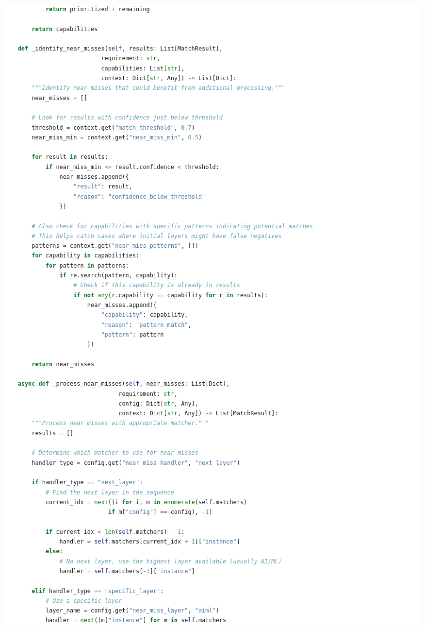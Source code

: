 ```python
            return prioritized + remaining
            
        return capabilities
        
    def _identify_near_misses(self, results: List[MatchResult], 
                            requirement: str,
                            capabilities: List[str],
                            context: Dict[str, Any]) -> List[Dict]:
        """Identify near misses that could benefit from additional processing."""
        near_misses = []
        
        # Look for results with confidence just below threshold
        threshold = context.get("match_threshold", 0.7)
        near_miss_min = context.get("near_miss_min", 0.5)
        
        for result in results:
            if near_miss_min <= result.confidence < threshold:
                near_misses.append({
                    "result": result,
                    "reason": "confidence_below_threshold"
                })
                
        # Also check for capabilities with specific patterns indicating potential matches
        # This helps catch cases where initial layers might have false negatives
        patterns = context.get("near_miss_patterns", [])
        for capability in capabilities:
            for pattern in patterns:
                if re.search(pattern, capability):
                    # Check if this capability is already in results
                    if not any(r.capability == capability for r in results):
                        near_misses.append({
                            "capability": capability,
                            "reason": "pattern_match",
                            "pattern": pattern
                        })
                    
        return near_misses
        
    async def _process_near_misses(self, near_misses: List[Dict],
                                 requirement: str,
                                 config: Dict[str, Any],
                                 context: Dict[str, Any]) -> List[MatchResult]:
        """Process near misses with appropriate matcher."""
        results = []
        
        # Determine which matcher to use for near misses
        handler_type = config.get("near_miss_handler", "next_layer")
        
        if handler_type == "next_layer":
            # Find the next layer in the sequence
            current_idx = next((i for i, m in enumerate(self.matchers) 
                              if m["config"] == config), -1)
                              
            if current_idx < len(self.matchers) - 1:
                handler = self.matchers[current_idx + 1]["instance"]
            else:
                # No next layer, use the highest layer available (usually AI/ML)
                handler = self.matchers[-1]["instance"]
                
        elif handler_type == "specific_layer":
            # Use a specific layer
            layer_name = config.get("near_miss_layer", "aiml")
            handler = next((m["instance"] for m in self.matchers 
```